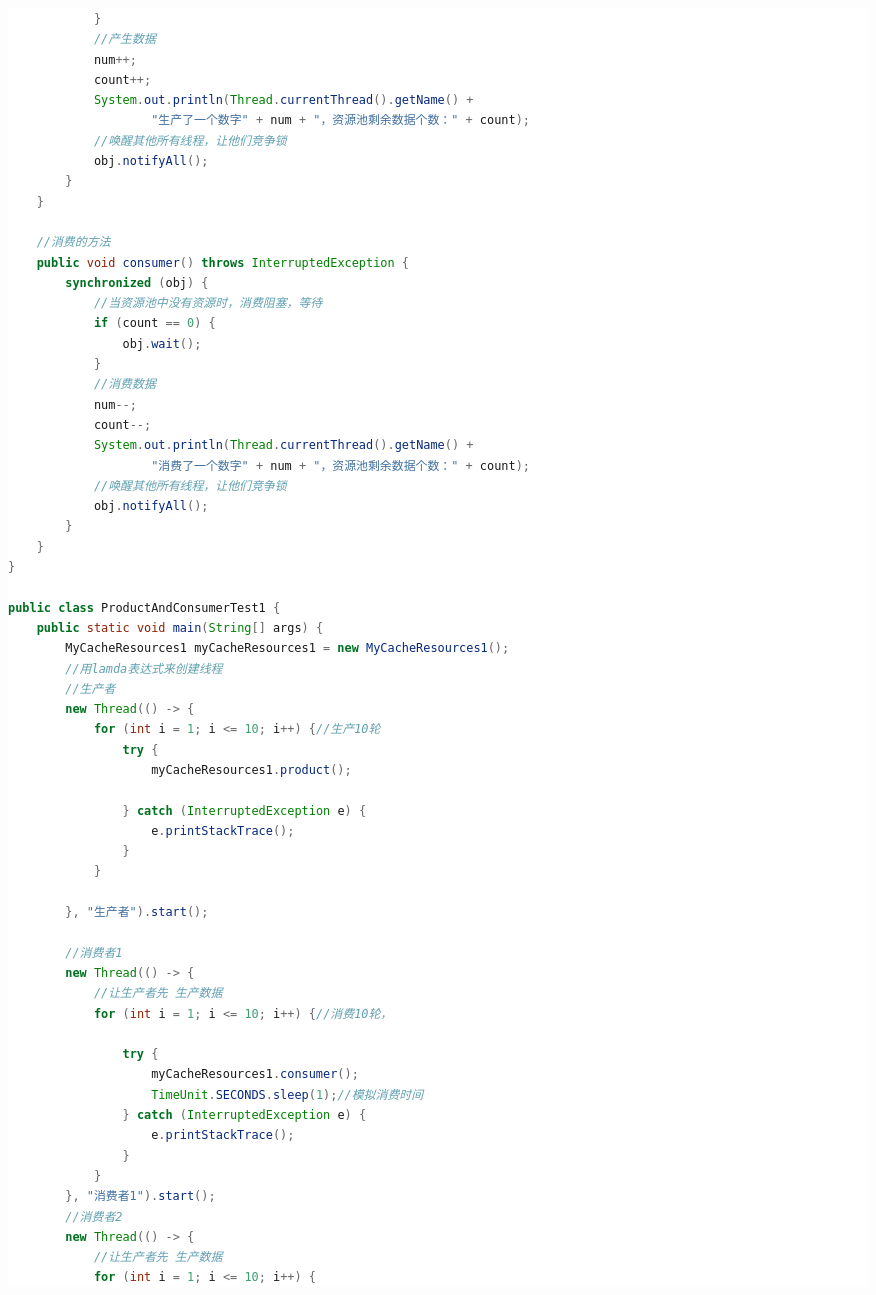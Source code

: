 ```java 
            }
            //产生数据
            num++;
            count++;
            System.out.println(Thread.currentThread().getName() +
                    "生产了一个数字" + num + "，资源池剩余数据个数：" + count);
            //唤醒其他所有线程，让他们竞争锁
            obj.notifyAll();
        }
    }

    //消费的方法
    public void consumer() throws InterruptedException {
        synchronized (obj) {
            //当资源池中没有资源时，消费阻塞，等待
            if (count == 0) {
                obj.wait();
            }
            //消费数据
            num--;
            count--;
            System.out.println(Thread.currentThread().getName() +
                    "消费了一个数字" + num + "，资源池剩余数据个数：" + count);
            //唤醒其他所有线程，让他们竞争锁
            obj.notifyAll();
        }
    }
}

public class ProductAndConsumerTest1 {
    public static void main(String[] args) {
        MyCacheResources1 myCacheResources1 = new MyCacheResources1();
        //用lamda表达式来创建线程
        //生产者
        new Thread(() -> {
            for (int i = 1; i <= 10; i++) {//生产10轮
                try {
                    myCacheResources1.product();

                } catch (InterruptedException e) {
                    e.printStackTrace();
                }
            }

        }, "生产者").start();

        //消费者1
        new Thread(() -> {
            //让生产者先 生产数据
            for (int i = 1; i <= 10; i++) {//消费10轮，

                try {
                    myCacheResources1.consumer();
                    TimeUnit.SECONDS.sleep(1);//模拟消费时间
                } catch (InterruptedException e) {
                    e.printStackTrace();
                }
            }
        }, "消费者1").start();
        //消费者2
        new Thread(() -> {
            //让生产者先 生产数据
            for (int i = 1; i <= 10; i++) {
```